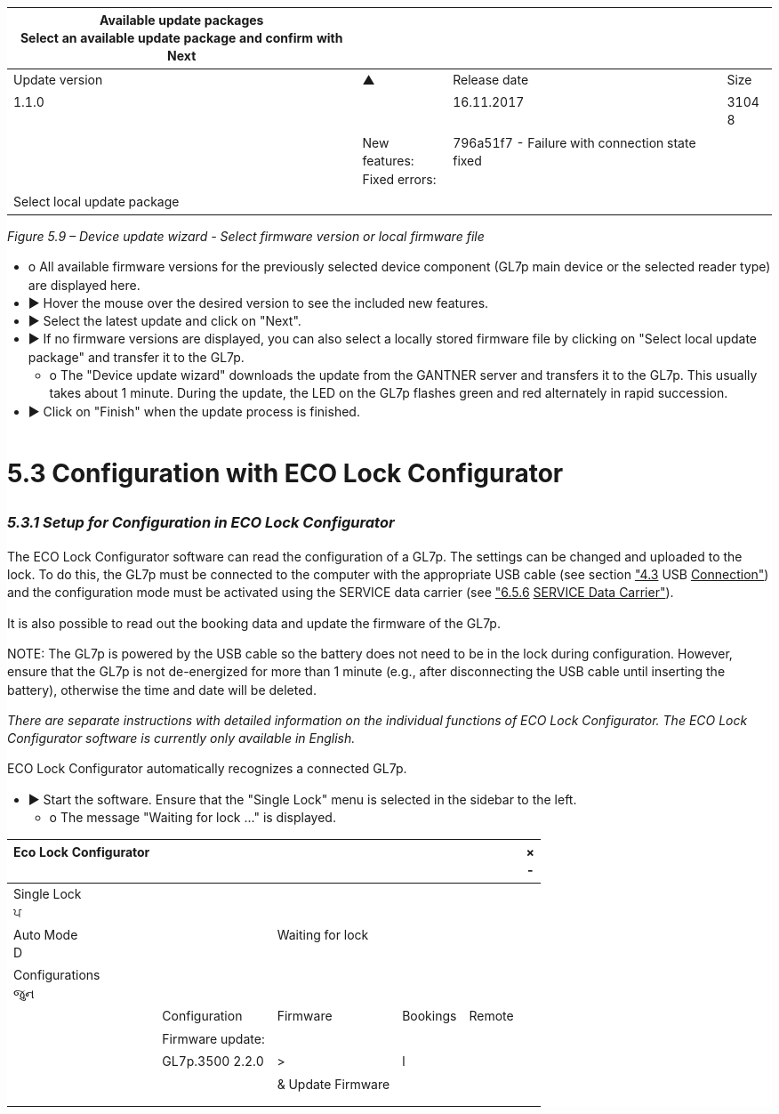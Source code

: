 | Available update packages<br>Select an available update package and confirm with Next |                                |                                                |       |
|---------------------------------------------------------------------------------------|--------------------------------|------------------------------------------------|-------|
| Update version                                                                        | ▲                              | Release date                                   | Size  |
| 1.1.0                                                                                 |                                | 16.11.2017                                     | 31048 |
|                                                                                       | New features:<br>Fixed errors: | 796a51f7 - Failure with connection state fixed |       |
| Select local update package                                                           |                                |                                                |       |

*Figure 5.9 – Device update wizard - Select firmware version or local firmware file*

- o All available firmware versions for the previously selected device component (GL7p main device or the selected reader type) are displayed here.
- ► Hover the mouse over the desired version to see the included new features.
- ► Select the latest update and click on "Next".
- ► If no firmware versions are displayed, you can also select a locally stored firmware file by clicking on "Select local update package" and transfer it to the GL7p.
	- o The "Device update wizard" downloads the update from the GANTNER server and transfers it to the GL7p. This usually takes about 1 minute. During the update, the LED on the GL7p flashes green and red alternately in rapid succession.
- ► Click on "Finish" when the update process is finished.

# **5.3 Configuration with ECO Lock Configurator**

### *5.3.1 Setup for Configuration in ECO Lock Configurator*

The ECO Lock Configurator software can read the configuration of a GL7p. The settings can be changed and uploaded to the lock. To do this, the GL7p must be connected to the computer with the appropriate USB cable (see section ["4.3](#page--1-26) USB [Connection"](#page--1-26)) and the configuration mode must be activated using the SERVICE data carrier (see ["6.5.6](#page--1-51) [SERVICE Data Carrier"](#page--1-51)).

It is also possible to read out the booking data and update the firmware of the GL7p.

NOTE: The GL7p is powered by the USB cable so the battery does not need to be in the lock during configuration. However, ensure that the GL7p is not de-energized for more than 1 minute (e.g., after disconnecting the USB cable until inserting the battery), otherwise the time and date will be deleted.

*There are separate instructions with detailed information on the individual functions of ECO Lock Configurator. The ECO Lock Configurator software is currently only available in English.*

ECO Lock Configurator automatically recognizes a connected GL7p.

- ► Start the software. Ensure that the "Single Lock" menu is selected in the sidebar to the left.
	- o The message "Waiting for lock ..." is displayed.

| Eco Lock Configurator        |                   |                   |          |        | ×<br>-                                  |
|------------------------------|-------------------|-------------------|----------|--------|-----------------------------------------|
| Single Lock<br>ਪ             |                   |                   |          |        |                                         |
| Auto Mode<br>D               |                   | Waiting for lock  |          |        |                                         |
| Configurations<br>જુન        |                   |                   |          |        |                                         |
|                              | Configuration     | Firmware          | Bookings | Remote |                                         |
|                              | Firmware update:  |                   |          |        |                                         |
|                              | GL7p.3500   2.2.0 | >                 | l        |        |                                         |
|                              |                   | & Update Firmware |          |        |                                         |
|                              |                   |                   |          |        |                                         |
|                              |                   |                   |          |        |                                         |